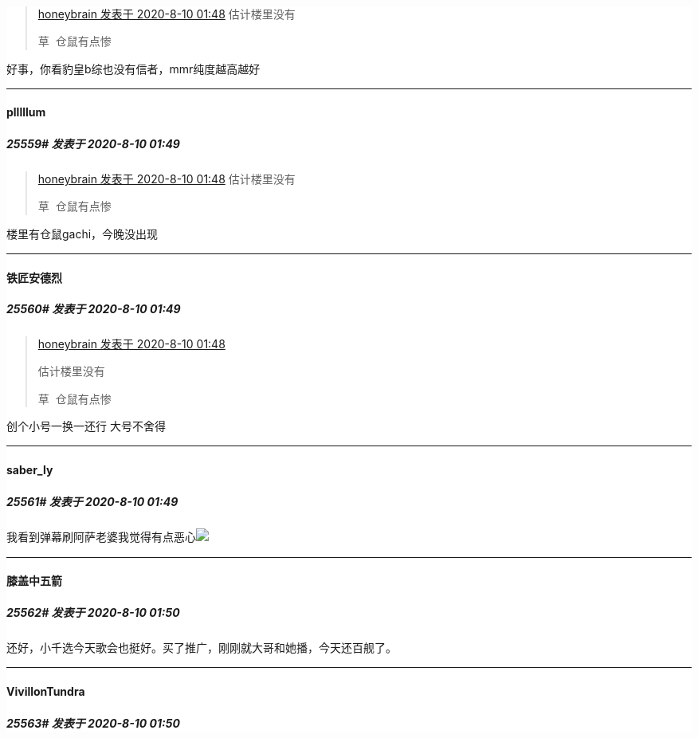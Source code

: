 
<blockquote><a href="httphttps://bbs.saraba1st.com/2b/forum.php?mod=redirect&amp;goto=findpost&amp;pid=48375838&amp;ptid=1950425" target="_blank">honeybrain 发表于 2020-8-10 01:48</a>
估计楼里没有

草  仓鼠有点惨</blockquote>
好事，你看豹皇b综也没有信者，mmr纯度越高越好


*****

####  plllllum  
##### 25559#       发表于 2020-8-10 01:49


<blockquote><a href="httphttps://bbs.saraba1st.com/2b/forum.php?mod=redirect&amp;goto=findpost&amp;pid=48375838&amp;ptid=1950425" target="_blank">honeybrain 发表于 2020-8-10 01:48</a>
估计楼里没有

草  仓鼠有点惨</blockquote>
楼里有仓鼠gachi，今晚没出现


*****

####  铁匠安德烈  
##### 25560#       发表于 2020-8-10 01:49


<blockquote><a href="httphttps://bbs.saraba1st.com/2b/forum.php?mod=redirect&amp;goto=findpost&amp;pid=48375838&amp;ptid=1950425" target="_blank">honeybrain 发表于 2020-8-10 01:48</a>

估计楼里没有

草  仓鼠有点惨</blockquote>
创个小号一换一还行 大号不舍得


*****

####  saber_ly  
##### 25561#       发表于 2020-8-10 01:49


我看到弹幕刷阿萨老婆我觉得有点恶心<img src="https://static.saraba1st.com/image/smiley/face2017/168.gif" referrerpolicy="no-referrer">


*****

####  膝盖中五箭  
##### 25562#       发表于 2020-8-10 01:50


还好，小千选今天歌会也挺好。买了推广，刚刚就大哥和她播，今天还百舰了。


*****

####  VivillonTundra  
##### 25563#       发表于 2020-8-10 01:50
